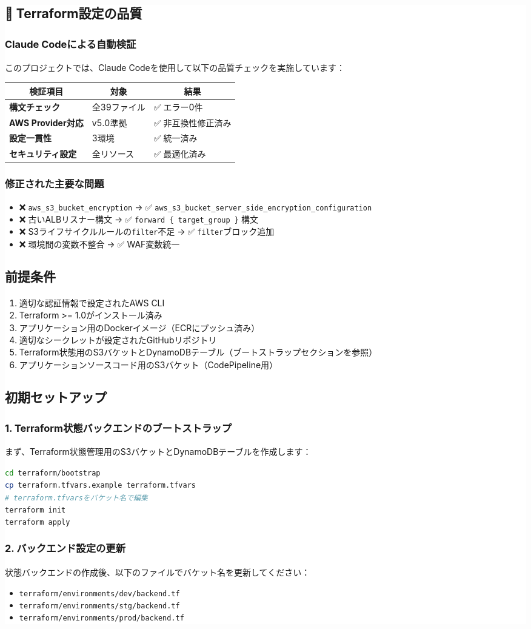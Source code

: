 ## 🔧 Terraform設定の品質

### Claude Codeによる自動検証
このプロジェクトでは、Claude Codeを使用して以下の品質チェックを実施しています：

| 検証項目 | 対象 | 結果 |
|---------|------|------|
| **構文チェック** | 全39ファイル | ✅ エラー0件 |
| **AWS Provider対応** | v5.0準拠 | ✅ 非互換性修正済み |
| **設定一貫性** | 3環境 | ✅ 統一済み |
| **セキュリティ設定** | 全リソース | ✅ 最適化済み |

### 修正された主要な問題
- ❌ `aws_s3_bucket_encryption` → ✅ `aws_s3_bucket_server_side_encryption_configuration`
- ❌ 古いALBリスナー構文 → ✅ `forward { target_group }` 構文
- ❌ S3ライフサイクルルールの`filter`不足 → ✅ `filter`ブロック追加
- ❌ 環境間の変数不整合 → ✅ WAF変数統一

## 前提条件

1. 適切な認証情報で設定されたAWS CLI
2. Terraform >= 1.0がインストール済み
3. アプリケーション用のDockerイメージ（ECRにプッシュ済み）
4. 適切なシークレットが設定されたGitHubリポジトリ
5. Terraform状態用のS3バケットとDynamoDBテーブル（ブートストラップセクションを参照）
6. アプリケーションソースコード用のS3バケット（CodePipeline用）

## 初期セットアップ

### 1. Terraform状態バックエンドのブートストラップ

まず、Terraform状態管理用のS3バケットとDynamoDBテーブルを作成します：

```bash
cd terraform/bootstrap
cp terraform.tfvars.example terraform.tfvars
# terraform.tfvarsをバケット名で編集
terraform init
terraform apply
```

### 2. バックエンド設定の更新

状態バックエンドの作成後、以下のファイルでバケット名を更新してください：
- `terraform/environments/dev/backend.tf`
- `terraform/environments/stg/backend.tf`
- `terraform/environments/prod/backend.tf`
